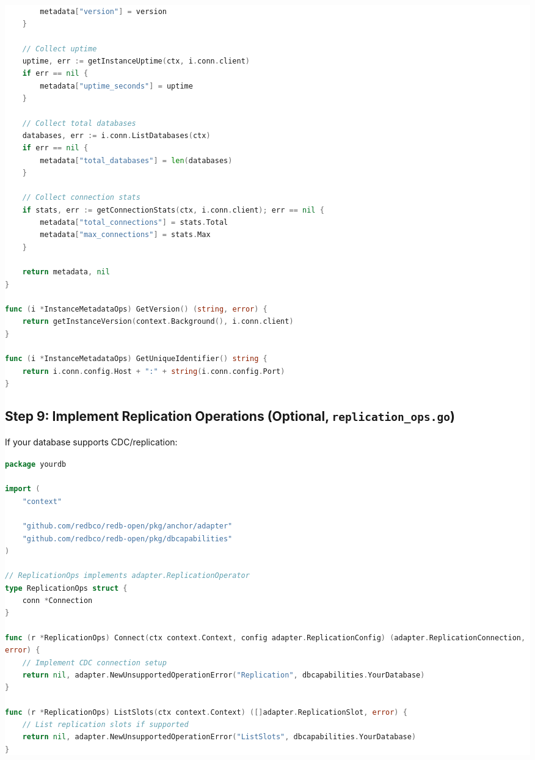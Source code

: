 ```go
        metadata["version"] = version
    }
    
    // Collect uptime
    uptime, err := getInstanceUptime(ctx, i.conn.client)
    if err == nil {
        metadata["uptime_seconds"] = uptime
    }
    
    // Collect total databases
    databases, err := i.conn.ListDatabases(ctx)
    if err == nil {
        metadata["total_databases"] = len(databases)
    }
    
    // Collect connection stats
    if stats, err := getConnectionStats(ctx, i.conn.client); err == nil {
        metadata["total_connections"] = stats.Total
        metadata["max_connections"] = stats.Max
    }
    
    return metadata, nil
}

func (i *InstanceMetadataOps) GetVersion() (string, error) {
    return getInstanceVersion(context.Background(), i.conn.client)
}

func (i *InstanceMetadataOps) GetUniqueIdentifier() string {
    return i.conn.config.Host + ":" + string(i.conn.config.Port)
}
```

## Step 9: Implement Replication Operations (Optional, `replication_ops.go`)

If your database supports CDC/replication:

```go
package yourdb

import (
    "context"

    "github.com/redbco/redb-open/pkg/anchor/adapter"
    "github.com/redbco/redb-open/pkg/dbcapabilities"
)

// ReplicationOps implements adapter.ReplicationOperator
type ReplicationOps struct {
    conn *Connection
}

func (r *ReplicationOps) Connect(ctx context.Context, config adapter.ReplicationConfig) (adapter.ReplicationConnection, error) {
    // Implement CDC connection setup
    return nil, adapter.NewUnsupportedOperationError("Replication", dbcapabilities.YourDatabase)
}

func (r *ReplicationOps) ListSlots(ctx context.Context) ([]adapter.ReplicationSlot, error) {
    // List replication slots if supported
    return nil, adapter.NewUnsupportedOperationError("ListSlots", dbcapabilities.YourDatabase)
}
```